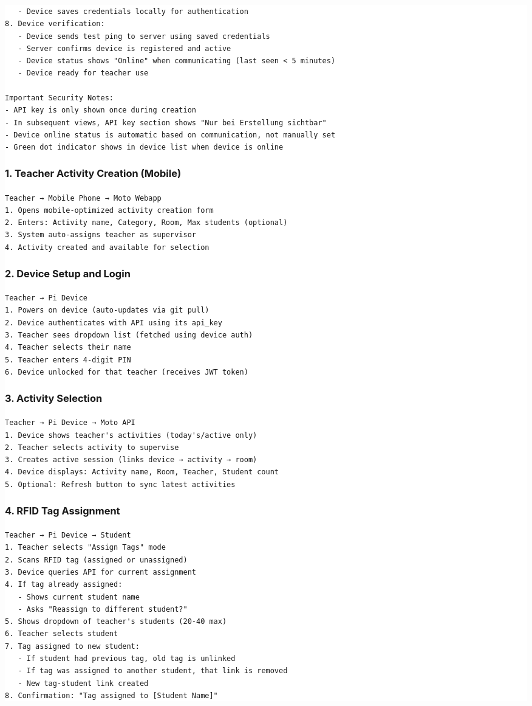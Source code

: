 ```
   - Device saves credentials locally for authentication
8. Device verification:
   - Device sends test ping to server using saved credentials
   - Server confirms device is registered and active
   - Device status shows "Online" when communicating (last seen < 5 minutes)
   - Device ready for teacher use

Important Security Notes:
- API key is only shown once during creation
- In subsequent views, API key section shows "Nur bei Erstellung sichtbar"
- Device online status is automatic based on communication, not manually set
- Green dot indicator shows in device list when device is online
```

### 1. Teacher Activity Creation (Mobile)
```
Teacher → Mobile Phone → Moto Webapp
1. Opens mobile-optimized activity creation form
2. Enters: Activity name, Category, Room, Max students (optional)
3. System auto-assigns teacher as supervisor
4. Activity created and available for selection
```

### 2. Device Setup and Login
```
Teacher → Pi Device
1. Powers on device (auto-updates via git pull)
2. Device authenticates with API using its api_key
3. Teacher sees dropdown list (fetched using device auth)
4. Teacher selects their name
5. Teacher enters 4-digit PIN
6. Device unlocked for that teacher (receives JWT token)
```

### 3. Activity Selection
```
Teacher → Pi Device → Moto API
1. Device shows teacher's activities (today's/active only)
2. Teacher selects activity to supervise
3. Creates active session (links device → activity → room)
4. Device displays: Activity name, Room, Teacher, Student count
5. Optional: Refresh button to sync latest activities
```

### 4. RFID Tag Assignment
```
Teacher → Pi Device → Student
1. Teacher selects "Assign Tags" mode
2. Scans RFID tag (assigned or unassigned)
3. Device queries API for current assignment
4. If tag already assigned:
   - Shows current student name
   - Asks "Reassign to different student?"
5. Shows dropdown of teacher's students (20-40 max)
6. Teacher selects student
7. Tag assigned to new student:
   - If student had previous tag, old tag is unlinked
   - If tag was assigned to another student, that link is removed
   - New tag-student link created
8. Confirmation: "Tag assigned to [Student Name]"
```
